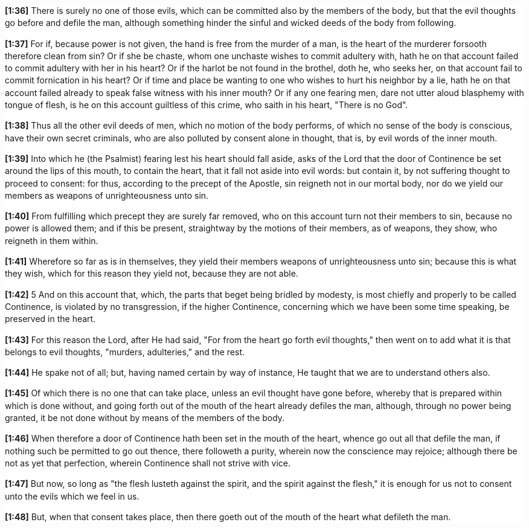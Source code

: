 **[1:36]** There is surely no one of those evils, which can be committed also by the members of the body, but that the evil thoughts go before and defile the man, although something hinder the sinful and wicked deeds of the body from following.

**[1:37]** For if, because power is not given, the hand is free from the murder of a man, is the heart of the murderer forsooth therefore clean from sin? Or if she be chaste, whom one unchaste wishes to commit adultery with, hath he on that account failed to commit adultery with her in his heart? Or if the harlot be not found in the brothel, doth he, who seeks her, on that account fail to commit fornication in his heart? Or if time and place be wanting to one who wishes to hurt his neighbor by a lie, hath he on that account failed already to speak false witness with his inner mouth? Or if any one fearing men, dare not utter aloud blasphemy with tongue of flesh, is he on this account guiltless of this crime, who saith in his heart, "There is no God".

**[1:38]** Thus all the other evil deeds of men, which no motion of the body performs, of which no sense of the body is conscious, have their own secret criminals, who are also polluted by consent alone in thought, that is, by evil words of the inner mouth.

**[1:39]** Into which he (the Psalmist) fearing lest his heart should fall aside, asks of the Lord that the door of Continence be set around the lips of this mouth, to contain the heart, that it fall not aside into evil words: but contain it, by not suffering thought to proceed to consent: for thus, according to the precept of the Apostle, sin reigneth not in our mortal body, nor do we yield our members as weapons of unrighteousness unto sin.

**[1:40]** From fulfilling which precept they are surely far removed, who on this account turn not their members to sin, because no power is allowed them; and if this be present, straightway by the motions of their members, as of weapons, they show, who reigneth in them within.

**[1:41]** Wherefore so far as is in themselves, they yield their members weapons of unrighteousness unto sin; because this is what they wish, which for this reason they yield not, because they are not able.

**[1:42]** 5  And on this account that, which, the parts that beget being bridled by modesty, is most chiefly and properly to be called Continence, is violated by no transgression, if the higher Continence, concerning which we have been some time speaking, be preserved in the heart.

**[1:43]** For this reason the Lord, after He had said, "For from the heart go forth evil thoughts," then went on to add what it is that belongs to evil thoughts, "murders, adulteries," and the rest.

**[1:44]** He spake not of all; but, having named certain by way of instance, He taught that we are to understand others also.

**[1:45]** Of which there is no one that can take place, unless an evil thought have gone before, whereby that is prepared within which is done without, and going forth out of the mouth of the heart already defiles the man, although, through no power being granted, it be not done without by means of the members of the body.

**[1:46]** When therefore a door of Continence hath been set in the mouth of the heart, whence go out all that defile the man, if nothing such be permitted to go out thence, there followeth a purity, wherein now the conscience may rejoice; although there be not as yet that perfection, wherein Continence shall not strive with vice.

**[1:47]** But now, so long as "the flesh lusteth against the spirit, and the spirit against the flesh," it is enough for us not to consent unto the evils which we feel in us.

**[1:48]** But, when that consent takes place, then there goeth out of the mouth of the heart what defileth the man.
